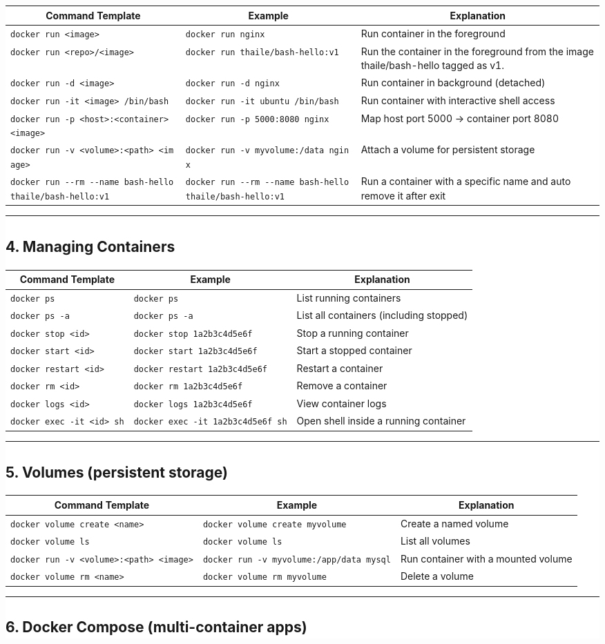 | Command Template                          | Example                                         | Explanation |
|-------------------------------------------|-------------------------------------------------|-------------|
| `docker run <image>`                      | `docker run nginx`                              | Run container in the foreground |
| `docker run <repo>/<image>`                | `docker run thaile/bash-hello:v1`               | Run the container in the foreground from the image thaile/bash-hello tagged as v1. |
| `docker run -d <image>`                   | `docker run -d nginx`                           | Run container in background (detached) |
| `docker run -it <image> /bin/bash`        | `docker run -it ubuntu /bin/bash`               | Run container with interactive shell access |
| `docker run -p <host>:<container> <image>`| `docker run -p 5000:8080 nginx`                 | Map host port 5000 → container port 8080 |
| `docker run -v <volume>:<path> <image>`   | `docker run -v myvolume:/data nginx`            | Attach a volume for persistent storage |
| `docker run --rm --name bash-hello thaile/bash-hello:v1`   | `docker run --rm --name bash-hello thaile/bash-hello:v1`            | Run a container with a specific name and auto remove it after exit |

---

## 4. Managing Containers

| Command Template         | Example                         | Explanation |
|--------------------------|---------------------------------|-------------|
| `docker ps`              | `docker ps`                     | List running containers |
| `docker ps -a`           | `docker ps -a`                  | List all containers (including stopped) |
| `docker stop <id>`       | `docker stop 1a2b3c4d5e6f`      | Stop a running container |
| `docker start <id>`      | `docker start 1a2b3c4d5e6f`     | Start a stopped container |
| `docker restart <id>`    | `docker restart 1a2b3c4d5e6f`   | Restart a container |
| `docker rm <id>`         | `docker rm 1a2b3c4d5e6f`        | Remove a container |
| `docker logs <id>`       | `docker logs 1a2b3c4d5e6f`      | View container logs |
| `docker exec -it <id> sh`| `docker exec -it 1a2b3c4d5e6f sh`| Open shell inside a running container |

---

## 5. Volumes (persistent storage)

| Command Template                             | Example                                            | Explanation |
|----------------------------------------------|----------------------------------------------------|-------------|
| `docker volume create <name>`                | `docker volume create myvolume`                    | Create a named volume |
| `docker volume ls`                           | `docker volume ls`                                 | List all volumes |
| `docker run -v <volume>:<path> <image>`      | `docker run -v myvolume:/app/data mysql`           | Run container with a mounted volume |
| `docker volume rm <name>`                    | `docker volume rm myvolume`                        | Delete a volume |

---

## 6. Docker Compose (multi-container apps)
